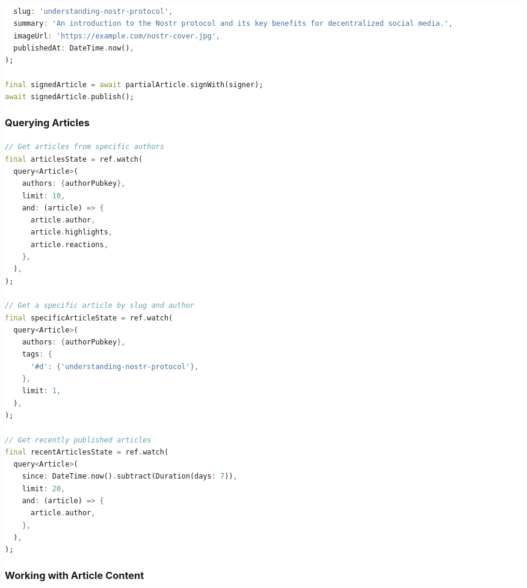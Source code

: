 ```dart
  slug: 'understanding-nostr-protocol',
  summary: 'An introduction to the Nostr protocol and its key benefits for decentralized social media.',
  imageUrl: 'https://example.com/nostr-cover.jpg',
  publishedAt: DateTime.now(),
);

final signedArticle = await partialArticle.signWith(signer);
await signedArticle.publish();
```

### Querying Articles

```dart
// Get articles from specific authors
final articlesState = ref.watch(
  query<Article>(
    authors: {authorPubkey},
    limit: 10,
    and: (article) => {
      article.author,
      article.highlights,
      article.reactions,
    },
  ),
);

// Get a specific article by slug and author
final specificArticleState = ref.watch(
  query<Article>(
    authors: {authorPubkey},
    tags: {
      '#d': {'understanding-nostr-protocol'},
    },
    limit: 1,
  ),
);

// Get recently published articles
final recentArticlesState = ref.watch(
  query<Article>(
    since: DateTime.now().subtract(Duration(days: 7)),
    limit: 20,
    and: (article) => {
      article.author,
    },
  ),
);
```

### Working with Article Content
